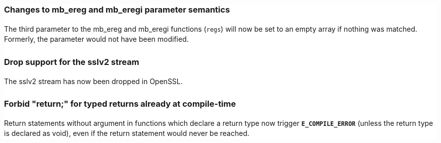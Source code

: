 ### Changes to <span class="function">mb\_ereg</span> and <span class="function">mb\_eregi</span> parameter semantics

The third parameter to the <span class="function">mb\_ereg</span> and
<span class="function">mb\_eregi</span> functions (`regs`) will now be
set to an empty array if nothing was matched. Formerly, the parameter
would not have been modified.

### Drop support for the sslv2 stream

The sslv2 stream has now been dropped in OpenSSL.

### Forbid "return;" for typed returns already at compile-time

Return statements without argument in functions which declare a return
type now trigger **`E_COMPILE_ERROR`** (unless the return type is
declared as <span class="type">void</span>), even if the return
statement would never be reached.
